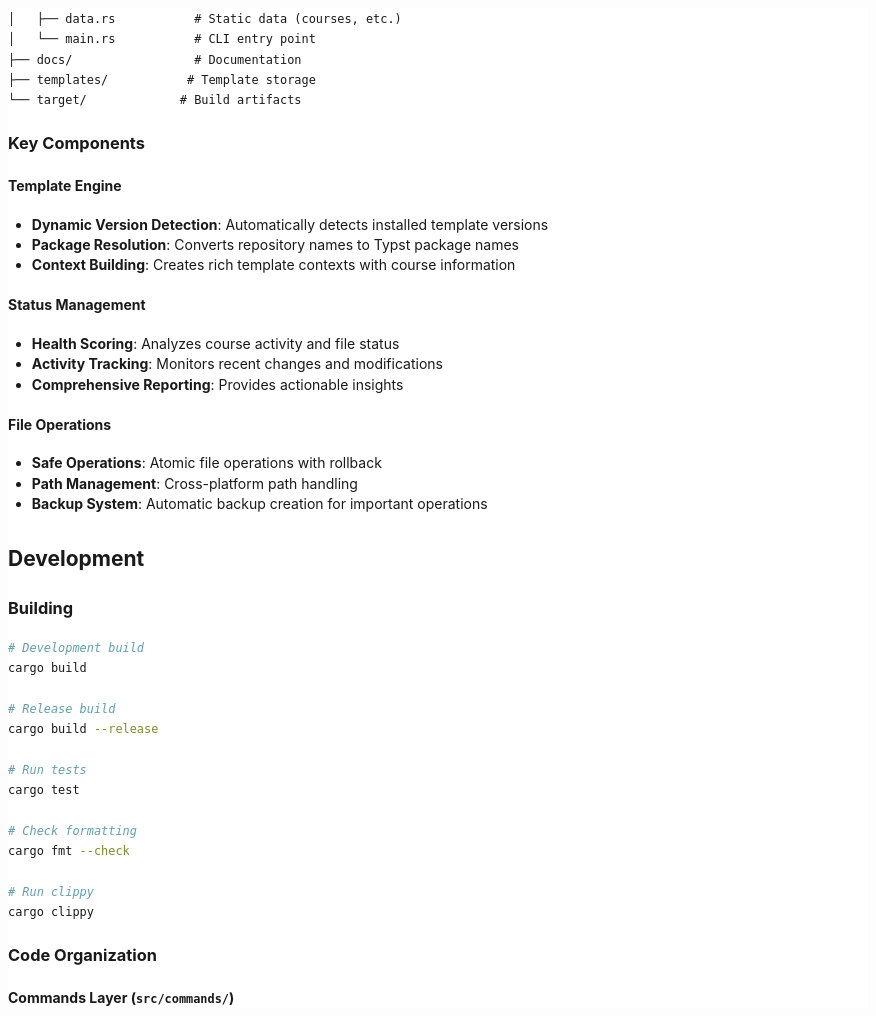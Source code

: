 ```
│   ├── data.rs           # Static data (courses, etc.)
│   └── main.rs           # CLI entry point
├── docs/                 # Documentation
├── templates/           # Template storage
└── target/             # Build artifacts
```

### Key Components

#### Template Engine

- **Dynamic Version Detection**: Automatically detects installed template versions
- **Package Resolution**: Converts repository names to Typst package names
- **Context Building**: Creates rich template contexts with course information

#### Status Management

- **Health Scoring**: Analyzes course activity and file status
- **Activity Tracking**: Monitors recent changes and modifications
- **Comprehensive Reporting**: Provides actionable insights

#### File Operations

- **Safe Operations**: Atomic file operations with rollback
- **Path Management**: Cross-platform path handling
- **Backup System**: Automatic backup creation for important operations

## Development

### Building

```bash
# Development build
cargo build

# Release build
cargo build --release

# Run tests
cargo test

# Check formatting
cargo fmt --check

# Run clippy
cargo clippy
```

### Code Organization

#### Commands Layer (`src/commands/`)
